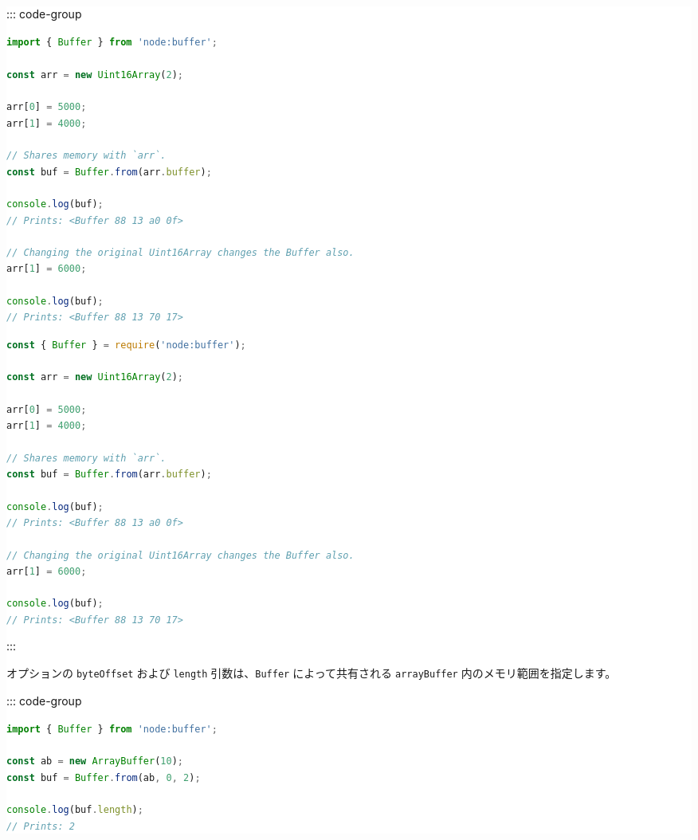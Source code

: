 ::: code-group
```js [ESM]
import { Buffer } from 'node:buffer';

const arr = new Uint16Array(2);

arr[0] = 5000;
arr[1] = 4000;

// Shares memory with `arr`.
const buf = Buffer.from(arr.buffer);

console.log(buf);
// Prints: <Buffer 88 13 a0 0f>

// Changing the original Uint16Array changes the Buffer also.
arr[1] = 6000;

console.log(buf);
// Prints: <Buffer 88 13 70 17>
```

```js [CJS]
const { Buffer } = require('node:buffer');

const arr = new Uint16Array(2);

arr[0] = 5000;
arr[1] = 4000;

// Shares memory with `arr`.
const buf = Buffer.from(arr.buffer);

console.log(buf);
// Prints: <Buffer 88 13 a0 0f>

// Changing the original Uint16Array changes the Buffer also.
arr[1] = 6000;

console.log(buf);
// Prints: <Buffer 88 13 70 17>
```
:::

オプションの `byteOffset` および `length` 引数は、`Buffer` によって共有される `arrayBuffer` 内のメモリ範囲を指定します。

::: code-group
```js [ESM]
import { Buffer } from 'node:buffer';

const ab = new ArrayBuffer(10);
const buf = Buffer.from(ab, 0, 2);

console.log(buf.length);
// Prints: 2
```
